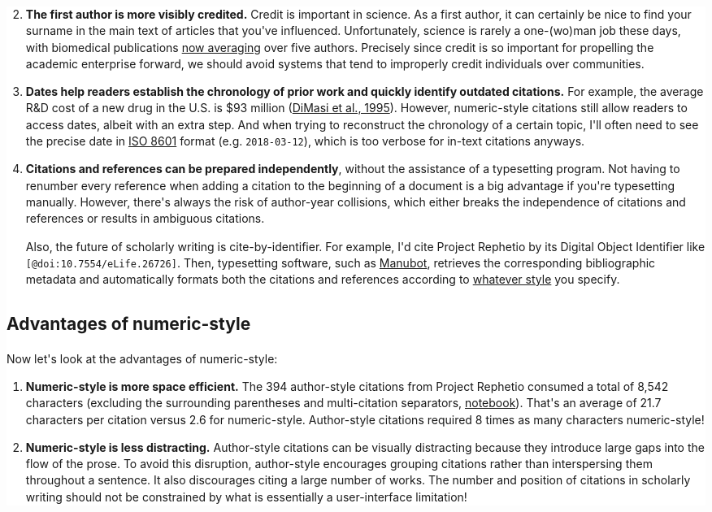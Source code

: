 2. **The first author is more visibly credited.**
Credit is important in science.
As a first author, it can certainly be nice to find your surname in the main text of articles that you've influenced.
Unfortunately, science is rarely a one-(wo)man job these days, with biomedical publications [now averaging](https://10.15200/winn.141832.26907 "Robert Aboukhalil · 2014 · The rising trend in authorship · Winnower") over five authors.
Precisely since credit is so important for propelling the academic enterprise forward, we should avoid systems that tend to improperly credit individuals over communities.

3. **Dates help readers establish the chronology of prior work and quickly identify outdated citations.**
For example, the average R&D cost of a new drug in the U.S. is $93 million ([DiMasi et al., 1995](https://doi.org/10.2165/00019053-199507020-00007 "DiMasi, Hansen, Grabowski, Lasagna. Research and Development Costs for New Drugs by Therapeutic Category. PharmacoEconomics. 1995")).
However, numeric-style citations still allow readers to access dates, albeit with an extra step.
And when trying to reconstruct the chronology of a certain topic, I'll often need to see the precise date in [ISO 8601](https://en.wikipedia.org/wiki/ISO_8601) format (e.g. `2018-03-12`), which is too verbose for in-text citations anyways.

4. **Citations and references can be prepared independently**, without the assistance of a typesetting program.
Not having to renumber every reference when adding a citation to the beginning of a document is a big advantage if you're typesetting manually.
However, there's always the risk of author-year collisions, which either breaks the independence of citations and references or results in ambiguous citations.

    Also, the future of scholarly writing is cite-by-identifier.
For example, I'd cite Project Rephetio by its Digital Object Identifier like `[@doi:10.7554/eLife.26726]`.
Then, typesetting software, such as [Manubot](https://github.com/manubot/rootstock), retrieves the corresponding bibliographic metadata and automatically formats both the citations and references according to [whatever style](https://github.com/citation-style-language/styles) you specify.

## Advantages of numeric-style

Now let's look at the advantages of numeric-style:

1. **Numeric-style is more space efficient.**
The 394 author-style citations from Project Rephetio consumed a total of 8,542 characters (excluding the surrounding parentheses and multi-citation separators, [notebook](https://gitlab.com/dhimmel/pmc-citation-styles/blob/d08b920861aef667ef7edb84c12c35ba119a69df/07.rephetio-stats.ipynb)).
That's an average of 21.7 characters per citation versus 2.6 for numeric-style.
Author-style citations required 8 times as many characters numeric-style!

2. **Numeric-style is less distracting.**
Author-style citations can be visually distracting because they introduce large gaps into the flow of the prose.
To avoid this disruption, author-style encourages grouping citations rather than interspersing them throughout a sentence.
It also discourages citing a large number of works.
The number and position of citations in scholarly writing should not be constrained by what is essentially a user-interface limitation!
